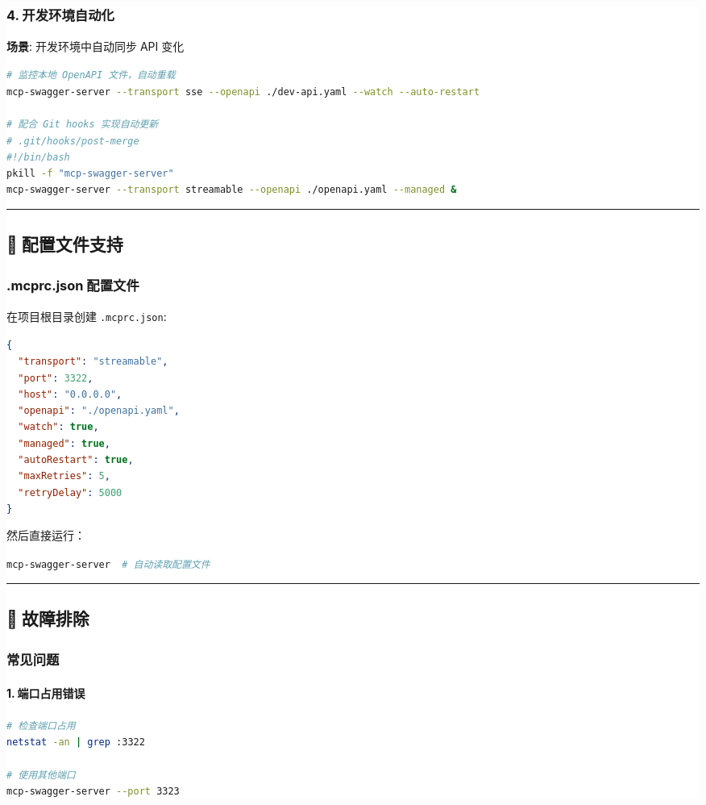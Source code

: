 ### 4. 开发环境自动化

**场景**: 开发环境中自动同步 API 变化

```bash
# 监控本地 OpenAPI 文件，自动重载
mcp-swagger-server --transport sse --openapi ./dev-api.yaml --watch --auto-restart

# 配合 Git hooks 实现自动更新
# .git/hooks/post-merge
#!/bin/bash
pkill -f "mcp-swagger-server" 
mcp-swagger-server --transport streamable --openapi ./openapi.yaml --managed &
```

---

## 🔧 配置文件支持

### .mcprc.json 配置文件

在项目根目录创建 `.mcprc.json`:

```json
{
  "transport": "streamable",
  "port": 3322,
  "host": "0.0.0.0",
  "openapi": "./openapi.yaml",
  "watch": true,
  "managed": true,
  "autoRestart": true,
  "maxRetries": 5,
  "retryDelay": 5000
}
```

然后直接运行：
```bash
mcp-swagger-server  # 自动读取配置文件
```

---

## 🚨 故障排除

### 常见问题

#### 1. 端口占用错误
```bash
# 检查端口占用
netstat -an | grep :3322

# 使用其他端口
mcp-swagger-server --port 3323
```
